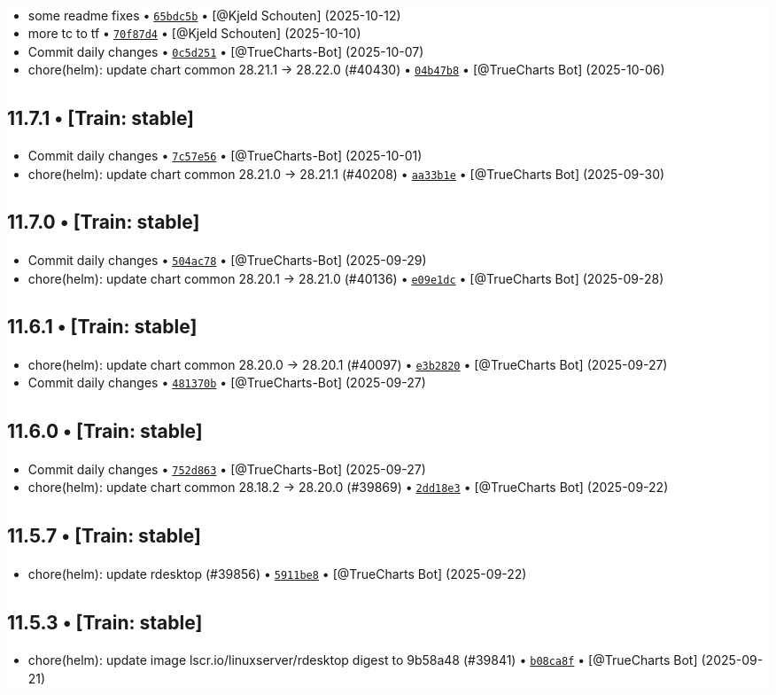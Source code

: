 - some readme fixes • [`65bdc5b`](https://github.com/trueforge-org/truecharts/commit/65bdc5bee8da831093597a659d090b06f50a9f7f) • [@Kjeld Schouten] (2025-10-12)
- more tc to tf • [`70f87d4`](https://github.com/trueforge-org/truecharts/commit/70f87d44a930f912f6ba4eead6cdda9ca993572f) • [@Kjeld Schouten] (2025-10-10)
- Commit daily changes • [`0c5d251`](https://github.com/trueforge-org/truecharts/commit/0c5d251be3ae436508bf66ff83e3d0a2b556df6a) • [@TrueCharts-Bot] (2025-10-07)
- chore(helm): update chart common 28.21.1 → 28.22.0 (#40430) • [`04b47b8`](https://github.com/trueforge-org/truecharts/commit/04b47b8a4ff4dd72e51e572e26c68e41ce15222e) • [@TrueCharts Bot] (2025-10-06)

## 11.7.1 • [Train: stable]

- Commit daily changes • [`7c57e56`](https://github.com/trueforge-org/truecharts/commit/7c57e5626d863c25cb83ebb9dad7373ae3402620) • [@TrueCharts-Bot] (2025-10-01)
- chore(helm): update chart common 28.21.0 → 28.21.1 (#40208) • [`aa33b1e`](https://github.com/trueforge-org/truecharts/commit/aa33b1e5042673c99d988287d4fb5c00b9a90935) • [@TrueCharts Bot] (2025-09-30)

## 11.7.0 • [Train: stable]

- Commit daily changes • [`504ac78`](https://github.com/trueforge-org/truecharts/commit/504ac7871fc68bdaf7abe7d5ecc38dc304749102) • [@TrueCharts-Bot] (2025-09-29)
- chore(helm): update chart common 28.20.1 → 28.21.0 (#40136) • [`e09e1dc`](https://github.com/trueforge-org/truecharts/commit/e09e1dc52e325751296ec8939606fba894cabdd8) • [@TrueCharts Bot] (2025-09-28)

## 11.6.1 • [Train: stable]

- chore(helm): update chart common 28.20.0 → 28.20.1 (#40097) • [`e3b2820`](https://github.com/trueforge-org/truecharts/commit/e3b28200893d37af8566599140ea85de3230fc68) • [@TrueCharts Bot] (2025-09-27)
- Commit daily changes • [`481370b`](https://github.com/trueforge-org/truecharts/commit/481370b41a9e6071387724ef9463385cd1c1711b) • [@TrueCharts-Bot] (2025-09-27)

## 11.6.0 • [Train: stable]

- Commit daily changes • [`752d863`](https://github.com/trueforge-org/truecharts/commit/752d8637aa7ce955a97ef8991f0788ccc6a2e9ff) • [@TrueCharts-Bot] (2025-09-27)
- chore(helm): update chart common 28.18.2 → 28.20.0 (#39869) • [`2dd18e3`](https://github.com/trueforge-org/truecharts/commit/2dd18e348a2fbde1e38d34a4daa9f2e1a87262f0) • [@TrueCharts Bot] (2025-09-22)

## 11.5.7 • [Train: stable]

- chore(helm): update rdesktop (#39856) • [`5911be8`](https://github.com/trueforge-org/truecharts/commit/5911be8a34a2677051281f31861253287fb0b1f3) • [@TrueCharts Bot] (2025-09-22)

## 11.5.3 • [Train: stable]

- chore(helm): update image lscr.io/linuxserver/rdesktop digest to 9b58a48 (#39841) • [`b08ca8f`](https://github.com/trueforge-org/truecharts/commit/b08ca8ff857a5816f4c9e4049acc91ddccd71e75) • [@TrueCharts Bot] (2025-09-21)
